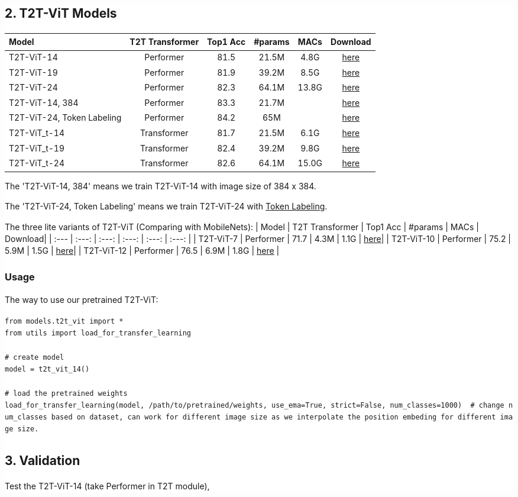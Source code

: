 ## 2. T2T-ViT Models


| Model    | T2T Transformer | Top1 Acc | #params | MACs |  Download|
| :---     |   :---:         |  :---:   |  :---:  | :---: |  :---:   | 
| T2T-ViT-14   |  Performer  |   81.5   |  21.5M  | 4.8G  | [here](https://github.com/yitu-opensource/T2T-ViT/releases/download/main/81.5_T2T_ViT_14.pth.tar)| 
| T2T-ViT-19   |  Performer  |   81.9   |  39.2M  | 8.5G  | [here](https://github.com/yitu-opensource/T2T-ViT/releases/download/main/81.9_T2T_ViT_19.pth.tar)| 
| T2T-ViT-24   |  Performer  |   82.3   |  64.1M  | 13.8G  | [here](https://github.com/yitu-opensource/T2T-ViT/releases/download/main/82.3_T2T_ViT_24.pth.tar)| 
| T2T-ViT-14, 384   |  Performer  |   83.3   |  21.7M  |   | [here](https://github.com/yitu-opensource/T2T-ViT/releases/download/main/83.3_T2T_ViT_14.pth.tar)|
| T2T-ViT-24, Token Labeling   |  Performer  |   84.2   |  65M  |   | [here](https://github.com/yitu-opensource/T2T-ViT/releases/download/main/84.2_T2T_ViT_24.pth.tar)| 
| T2T-ViT_t-14 | Transformer |   81.7   |  21.5M  | 6.1G | [here](https://github.com/yitu-opensource/T2T-ViT/releases/download/main/81.7_T2T_ViTt_14.pth.tar)  | 
| T2T-ViT_t-19 | Transformer |   82.4   |  39.2M  | 9.8G  | [here](https://github.com/yitu-opensource/T2T-ViT/releases/download/main/82.4_T2T_ViTt_19.pth.tar) | 
| T2T-ViT_t-24 | Transformer |   82.6   |  64.1M  | 15.0G| [here](https://github.com/yitu-opensource/T2T-ViT/releases/download/main/82.6_T2T_ViTt_24.pth.tar) | 

The 'T2T-ViT-14, 384' means we train T2T-ViT-14 with image size of 384 x 384.

The 'T2T-ViT-24, Token Labeling' means we train T2T-ViT-24 with [Token Labeling](https://github.com/zihangJiang/TokenLabeling).

The three lite variants of T2T-ViT (Comparing with MobileNets):
| Model    | T2T Transformer | Top1 Acc | #params | MACs |  Download|
| :---     |   :---:         |  :---:   |  :---:  | :---: |  :---:   | 
| T2T-ViT-7   |  Performer  |   71.7   |  4.3M   | 1.1G  | [here](https://github.com/yitu-opensource/T2T-ViT/releases/download/main/71.7_T2T_ViT_7.pth.tar)| 
| T2T-ViT-10   |  Performer  |   75.2   |  5.9M   | 1.5G  | [here](https://github.com/yitu-opensource/T2T-ViT/releases/download/main/75.2_T2T_ViT_10.pth.tar)| 
| T2T-ViT-12   |  Performer  |   76.5   |  6.9M   | 1.8G  | [here](https://github.com/yitu-opensource/T2T-ViT/releases/download/main/76.5_T2T_ViT_12.pth.tar)  |


### Usage
The way to use our pretrained T2T-ViT:
```
from models.t2t_vit import *
from utils import load_for_transfer_learning 

# create model
model = t2t_vit_14()

# load the pretrained weights
load_for_transfer_learning(model, /path/to/pretrained/weights, use_ema=True, strict=False, num_classes=1000)  # change num_classes based on dataset, can work for different image size as we interpolate the position embeding for different image size.
```


## 3. Validation

Test the T2T-ViT-14 (take Performer in T2T module),
